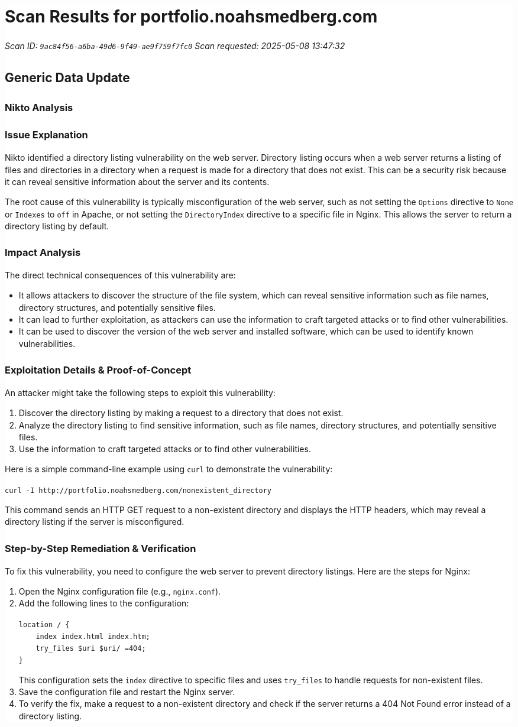 # Scan Results for portfolio.noahsmedberg.com

*Scan ID: `9ac84f56-a6ba-49d6-9f49-ae9f759f7fc0`*
*Scan requested: 2025-05-08 13:47:32*



## Generic Data Update

### Nikto Analysis


### Issue Explanation
Nikto identified a directory listing vulnerability on the web server. Directory listing occurs when a web server returns a listing of files and directories in a directory when a request is made for a directory that does not exist. This can be a security risk because it can reveal sensitive information about the server and its contents.

The root cause of this vulnerability is typically misconfiguration of the web server, such as not setting the `Options` directive to `None` or `Indexes` to `off` in Apache, or not setting the `DirectoryIndex` directive to a specific file in Nginx. This allows the server to return a directory listing by default.

### Impact Analysis
The direct technical consequences of this vulnerability are:
- It allows attackers to discover the structure of the file system, which can reveal sensitive information such as file names, directory structures, and potentially sensitive files.
- It can lead to further exploitation, as attackers can use the information to craft targeted attacks or to find other vulnerabilities.
- It can be used to discover the version of the web server and installed software, which can be used to identify known vulnerabilities.

### Exploitation Details & Proof-of-Concept
An attacker might take the following steps to exploit this vulnerability:
1. Discover the directory listing by making a request to a directory that does not exist.
2. Analyze the directory listing to find sensitive information, such as file names, directory structures, and potentially sensitive files.
3. Use the information to craft targeted attacks or to find other vulnerabilities.

Here is a simple command-line example using `curl` to demonstrate the vulnerability:
```
curl -I http://portfolio.noahsmedberg.com/nonexistent_directory
```
This command sends an HTTP GET request to a non-existent directory and displays the HTTP headers, which may reveal a directory listing if the server is misconfigured.

### Step-by-Step Remediation & Verification
To fix this vulnerability, you need to configure the web server to prevent directory listings. Here are the steps for Nginx:

1. Open the Nginx configuration file (e.g., `nginx.conf`).
2. Add the following lines to the configuration:
   ```
   location / {
       index index.html index.htm;
       try_files $uri $uri/ =404;
   }
   ```
   This configuration sets the `index` directive to specific files and uses `try_files` to handle requests for non-existent files.
3. Save the configuration file and restart the Nginx server.
4. To verify the fix, make a request to a non-existent directory and check if the server returns a 404 Not Found error instead of a directory listing.
